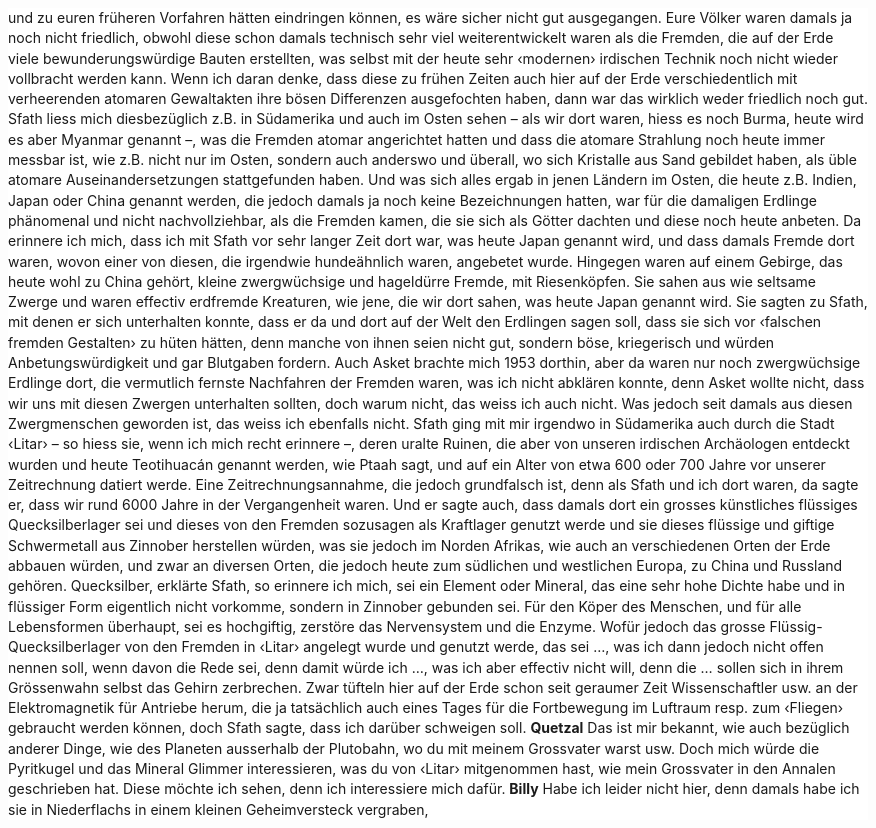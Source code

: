 und zu euren früheren Vorfahren hätten eindringen können, es wäre sicher nicht gut ausgegangen. Eure Völker waren damals ja noch nicht friedlich, obwohl diese schon damals technisch sehr viel weiterentwickelt waren als die Fremden, die auf der Erde viele bewunderungswürdige Bauten erstellten, was selbst mit der heute sehr ‹modernen› irdischen Technik noch nicht wieder vollbracht werden kann. Wenn ich daran denke, dass diese zu frühen Zeiten auch hier auf der Erde verschiedentlich mit verheerenden atomaren Gewaltakten ihre bösen Differenzen ausgefochten haben, dann war das wirklich weder friedlich noch gut. Sfath liess mich diesbezüglich z.B. in Südamerika und auch im Osten sehen – als wir dort waren, hiess es noch Burma, heute wird es aber Myanmar genannt –, was die Fremden atomar angerichtet hatten und dass die atomare Strahlung noch heute immer messbar ist, wie z.B. nicht nur im Osten, sondern auch anderswo und überall, wo sich Kristalle aus Sand gebildet haben, als üble atomare Auseinandersetzungen stattgefunden haben. Und was sich alles ergab in jenen Ländern im Osten, die heute z.B. Indien, Japan oder China genannt werden, die jedoch damals ja noch keine Bezeichnungen hatten, war für die damaligen Erdlinge phänomenal und nicht nachvollziehbar, als die Fremden kamen, die sie sich als Götter dachten und diese noch heute anbeten. Da erinnere ich mich, dass ich mit Sfath vor sehr langer Zeit dort war, was heute Japan genannt wird, und dass damals Fremde dort waren, wovon einer von diesen, die irgendwie hundeähnlich waren, angebetet wurde. Hingegen waren auf einem Gebirge, das heute wohl zu China gehört, kleine zwergwüchsige und hageldürre Fremde, mit Riesenköpfen. Sie sahen aus wie seltsame Zwerge und waren effectiv erdfremde Kreaturen, wie jene, die wir dort sahen, was heute Japan genannt wird. Sie sagten zu Sfath, mit denen er sich unterhalten konnte, dass er da und dort auf der Welt den Erdlingen sagen soll, dass sie sich vor ‹falschen fremden Gestalten› zu hüten hätten, denn manche von ihnen seien nicht gut, sondern böse, kriegerisch und würden Anbetungswürdigkeit und gar Blutgaben fordern. Auch Asket brachte mich 1953 dorthin, aber da waren nur noch zwergwüchsige Erdlinge dort, die vermutlich fernste Nachfahren der Fremden waren, was ich nicht abklären konnte, denn Asket wollte nicht, dass wir uns mit diesen Zwergen unterhalten sollten, doch warum nicht, das weiss ich auch nicht. Was jedoch seit damals aus diesen Zwergmenschen geworden ist, das weiss ich ebenfalls nicht. Sfath ging mit mir irgendwo in Südamerika auch durch die Stadt ‹Litar› – so hiess sie, wenn ich mich recht erinnere –, deren uralte Ruinen, die aber von unseren irdischen Archäologen entdeckt wurden und heute Teotihuacán genannt werden, wie Ptaah sagt, und auf ein Alter von etwa 600 oder 700 Jahre vor unserer Zeitrechnung datiert werde. Eine Zeitrechnungsannahme, die jedoch grundfalsch ist, denn als Sfath und ich dort waren, da sagte er, dass wir rund 6000 Jahre in der Vergangenheit waren. Und er sagte auch, dass damals dort ein grosses künstliches flüssiges Quecksilberlager sei und dieses von den Fremden sozusagen als Kraftlager genutzt werde und sie dieses flüssige und giftige Schwermetall aus Zinnober herstellen würden, was sie jedoch im Norden Afrikas, wie auch an verschiedenen Orten der Erde abbauen würden, und zwar an diversen Orten, die jedoch heute zum südlichen und westlichen Europa, zu China und Russland gehören. Quecksilber, erklärte Sfath, so erinnere ich mich, sei ein Element oder Mineral, das eine sehr hohe Dichte habe und in flüssiger Form eigentlich nicht vorkomme, sondern in Zinnober gebunden sei. Für den Köper des Menschen, und für alle Lebensformen überhaupt, sei es hochgiftig, zerstöre das Nervensystem und die Enzyme. Wofür jedoch das grosse Flüssig-Quecksilberlager von den Fremden in ‹Litar› angelegt wurde und genutzt werde, das sei …, was ich dann jedoch nicht offen nennen soll, wenn davon die Rede sei, denn damit würde ich …, was ich aber effectiv nicht will, denn die … sollen sich in ihrem Grössenwahn selbst das Gehirn zerbrechen. Zwar tüfteln hier auf der Erde schon seit geraumer Zeit Wissenschaftler usw. an der Elektromagnetik für Antriebe herum, die ja tatsächlich auch eines Tages für die Fortbewegung im Luftraum resp. zum ‹Fliegen› gebraucht werden können, doch Sfath sagte, dass ich darüber schweigen soll.
**Quetzal** Das ist mir bekannt, wie auch bezüglich anderer Dinge, wie des Planeten ausserhalb der Plutobahn, wo du mit
meinem Grossvater warst usw. Doch mich würde die Pyritkugel und das Mineral Glimmer interessieren, was du von ‹Litar› mitgenommen hast, wie mein Grossvater in den Annalen geschrieben hat. Diese möchte ich sehen, denn ich interessiere mich dafür.
**Billy** Habe ich leider nicht hier, denn damals habe ich sie in Niederflachs in einem kleinen Geheimversteck vergraben,